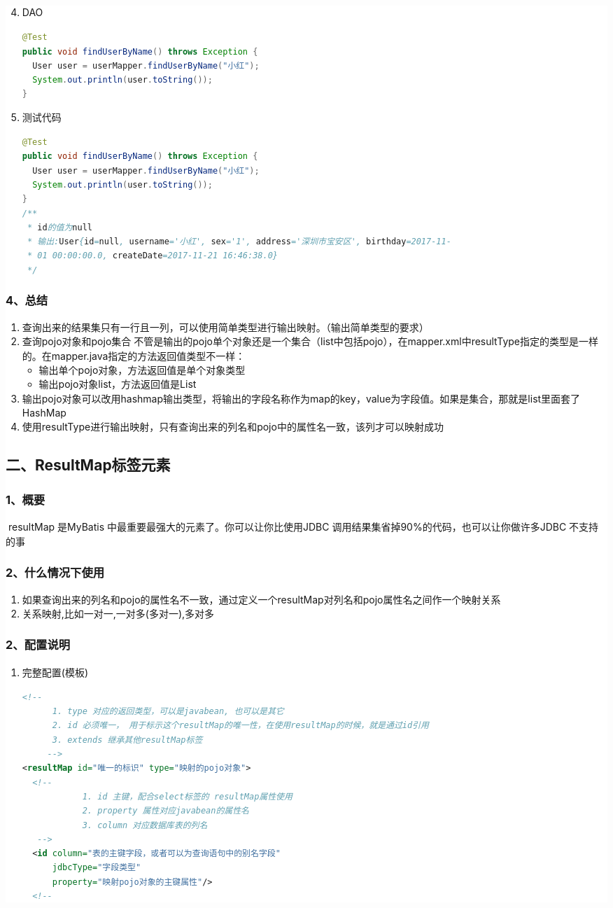 4. DAO

   ```java
   @Test
   public void findUserByName() throws Exception {
     User user = userMapper.findUserByName("小红");
     System.out.println(user.toString());
   }
   ```

5. 测试代码

   ```java
   @Test
   public void findUserByName() throws Exception {
     User user = userMapper.findUserByName("小红");
     System.out.println(user.toString());
   }
   /**
    * id的值为null
    * 输出:User{id=null, username='小红', sex='1', address='深圳市宝安区', birthday=2017-11-
    * 01 00:00:00.0, createDate=2017-11-21 16:46:38.0}
    */
   ```

### 4、总结

1. 查询出来的结果集只有一行且一列，可以使用简单类型进行输出映射。（输出简单类型的要求）
2. 查询pojo对象和pojo集合
   不管是输出的pojo单个对象还是一个集合（list中包括pojo），在mapper.xml中resultType指定的类型是一样的。在mapper.java指定的方法返回值类型不一样：
   - 输出单个pojo对象，方法返回值是单个对象类型
   - 输出pojo对象list，方法返回值是List
3. 输出pojo对象可以改用hashmap输出类型，将输出的字段名称作为map的key，value为字段值。如果是集合，那就是list里面套了HashMap
4. 使用resultType进行输出映射，只有查询出来的列名和pojo中的属性名一致，该列才可以映射成功

## 二、ResultMap标签元素

### 1、概要

​	 resultMap 是MyBatis 中最重要最强大的元素了。你可以让你比使用JDBC 调用结果集省掉90%的代码，也可以让你做许多JDBC 不支持的事	

### 2、什么情况下使用

1. 如果查询出来的列名和pojo的属性名不一致，通过定义一个resultMap对列名和pojo属性名之间作一个映射关系
2. 关系映射,比如一对一,一对多(多对一),多对多

### 2、配置说明

1. 完整配置(模板)

   ```xml
   <!--
         1. type 对应的返回类型，可以是javabean, 也可以是其它
         2. id 必须唯一， 用于标示这个resultMap的唯一性，在使用resultMap的时候，就是通过id引用
         3. extends 继承其他resultMap标签
        -->
   <resultMap id="唯一的标识" type="映射的pojo对象">
     <!--
               1. id 主键，配合select标签的 resultMap属性使用
               2. property 属性对应javabean的属性名
               3. column 对应数据库表的列名
      -->
     <id column="表的主键字段，或者可以为查询语句中的别名字段"
         jdbcType="字段类型"
         property="映射pojo对象的主键属性"/>
     <!--
   ```